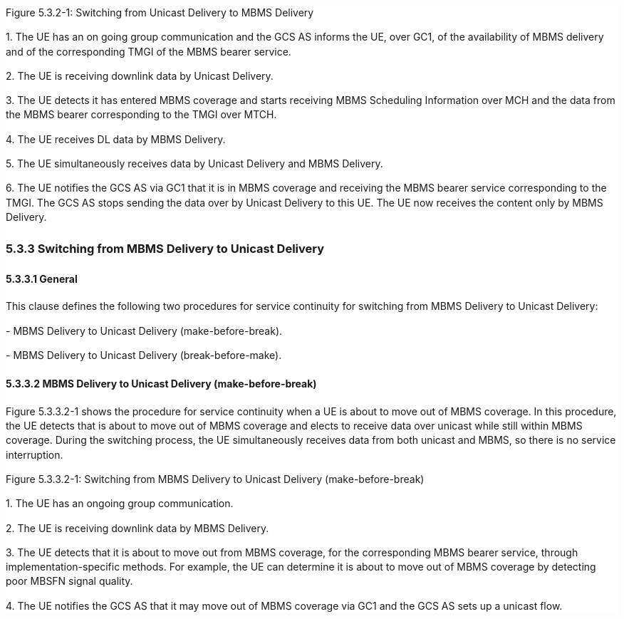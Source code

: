 Figure 5.3.2-1: Switching from Unicast Delivery to MBMS Delivery

1\. The UE has an on going group communication and the GCS AS informs
the UE, over GC1, of the availability of MBMS delivery and of the
corresponding TMGI of the MBMS bearer service.

2\. The UE is receiving downlink data by Unicast Delivery.

3\. The UE detects it has entered MBMS coverage and starts receiving
MBMS Scheduling Information over MCH and the data from the MBMS bearer
corresponding to the TMGI over MTCH.

4\. The UE receives DL data by MBMS Delivery.

5\. The UE simultaneously receives data by Unicast Delivery and MBMS
Delivery.

6\. The UE notifies the GCS AS via GC1 that it is in MBMS coverage and
receiving the MBMS bearer service corresponding to the TMGI. The GCS AS
stops sending the data over by Unicast Delivery to this UE. The UE now
receives the content only by MBMS Delivery.

### 5.3.3 Switching from MBMS Delivery to Unicast Delivery

#### 5.3.3.1 General

This clause defines the following two procedures for service continuity
for switching from MBMS Delivery to Unicast Delivery:

\- MBMS Delivery to Unicast Delivery (make-before-break).

\- MBMS Delivery to Unicast Delivery (break-before-make).

#### 5.3.3.2 MBMS Delivery to Unicast Delivery (make-before-break)

Figure 5.3.3.2-1 shows the procedure for service continuity when a UE is
about to move out of MBMS coverage. In this procedure, the UE detects
that is about to move out of MBMS coverage and elects to receive data
over unicast while still within MBMS coverage. During the switching
process, the UE simultaneously receives data from both unicast and MBMS,
so there is no service interruption.

Figure 5.3.3.2-1: Switching from MBMS Delivery to Unicast Delivery
(make-before-break)

1\. The UE has an ongoing group communication.

2\. The UE is receiving downlink data by MBMS Delivery.

3\. The UE detects that it is about to move out from MBMS coverage, for
the corresponding MBMS bearer service, through implementation-specific
methods. For example, the UE can determine it is about to move out of
MBMS coverage by detecting poor MBSFN signal quality.

4\. The UE notifies the GCS AS that it may move out of MBMS coverage via
GC1 and the GCS AS sets up a unicast flow.
